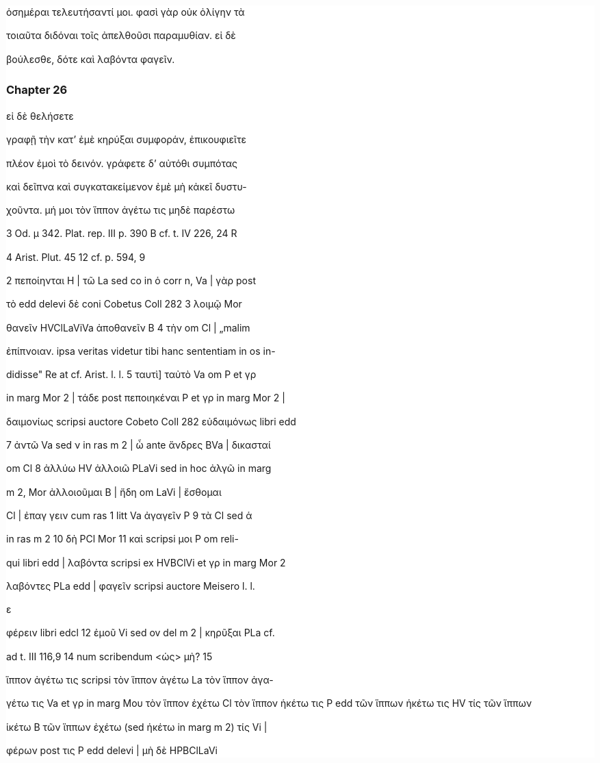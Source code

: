 ὁσημέραι τελευτήσαντί μοι. φασὶ γὰρ οὐκ ὀλίγην τὰ

τοιαῦτα διδόναι τοῖς ἀπελθοῦσι παραμυθίαν. εἰ δὲ <lb n="10"/>

βούλεσθε, δότε καὶ λαβόντα φαγεῖν.</p>


### Chapter 26

<p>εἰ δὲ θελήσετε

γραφῇ τὴν κατ’ ἐμὲ κηρύξαι συμφοράν, ἐπικουφιεῖτε

πλέον ἐμοὶ τὸ δεινόν. γράφετε δ’ αὐτόθι συμπότας

καὶ δεῖπνα καὶ συγκατακείμενον ἐμὲ μὴ κἀκεῖ δυστυ-

χοῦντα. μή μοι τὸν ἵππον ἀγέτω τις μηδὲ παρέστω <lb n="15"/>

<note type="footnote">3 Od. μ 342. Plat. rep. III p. 390 B cf. t. IV 226, 24 R

4 Arist. Plut. 45 12 cf. p. 594, 9</note>

<note type="footnote">2 πεποίηνται Η | τῶ La sed co in ὁ corr n, Va | γὰρ post

τὸ edd delevi δὲ coni Cobetus Coll 282 3 λοιμῷ Mor

θανεῖν HVClLaViVa ἀποθανεῖν Β 4 τὴν om Cl | „malim

ἐπίπνοιαν. ipsa veritas videtur tibi hanc sententiam in os in-

didisse" Re at cf. Arist. l. l. 5 ταυτὶ] ταὐτὸ Va om Ρ et γρ

in marg Mor 2 | τάδε post πεποιηκέναι Ρ et γρ in marg Mor 2 |

δαιμονίως scripsi auctore Cobeto Coll 282 εὐδαιμόνως libri edd</note>

<note type="footnote">7 ἀντῶ Va sed ν in ras m 2 | ὦ ante ἄνδρες BVa | δικασταί

om Cl 8 ἀλλύω HV ἀλλοιῶ PLaVi sed in hoc ἀλγῶ in marg

m 2, Mor ἀλλοιοῦμαι B | ἤδη om LaVi | ἔσθομαι

Cl | ἐπαγ γειν cum ras 1 litt Va ἀγαγεῖν Ρ 9 τὰ Cl sed ἁ

in ras m 2 10 δὴ PCl Mor 11 καὶ scripsi μοι Ρ om reli-

qui libri edd | λαβόντα scripsi ex HVBClVi et γρ in marg Mor 2

λαβόντες PLa edd | φαγεῖν scripsi auctore Meisero l. l.

ε

φέρειν libri edcl 12 ἐμοῦ Vi sed ov del m 2 | κηρῦξαι PLa cf.

ad t. III 116,9 14 num scribendum &lt;ὡς&gt; μὴ? 15

ἵππον ἀγέτω τις scripsi τὸν ἵππον ἀγέτω La τὸν ἵππον ἀγα-

γέτω τις Va et γρ in marg Μου τὸν ἵππον ἐχέτω Cl τὸν ἵππον ἡκέτω τις Ρ edd τῶν ἵππων ἡκέτω τις HV τίς τῶν ἵππων

ἱκέτω Β τῶν ἵππων ἐχέτω (sed ἡκέτω in marg m 2) τίς Vi |

φέρων post τις Ρ edd delevi | μὴ δὲ HPBClLaVi</note>
